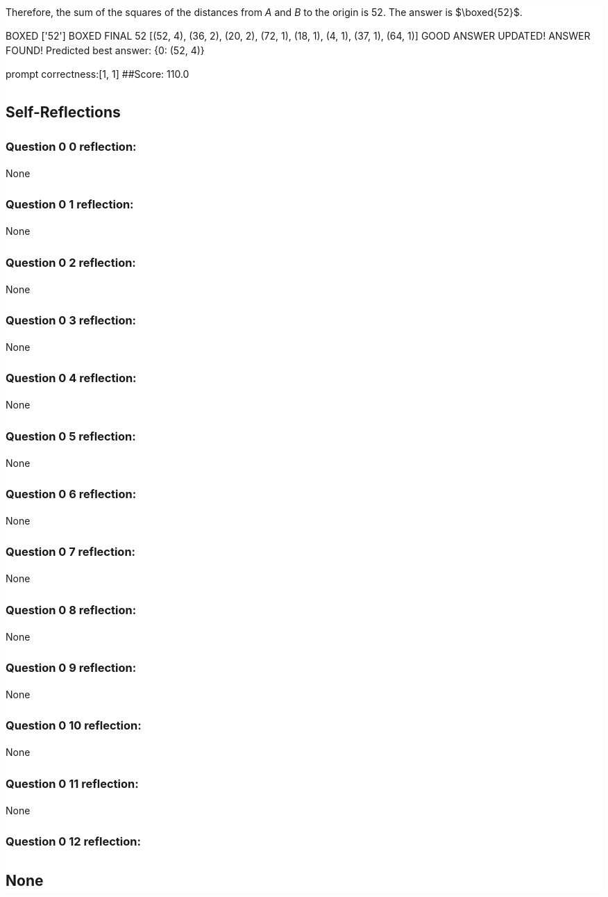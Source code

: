 Therefore, the sum of the squares of the distances from $A$ and $B$ to the origin is 52. The answer is $\boxed{52}$.

BOXED ['52']
BOXED FINAL 52
[(52, 4), (36, 2), (20, 2), (72, 1), (18, 1), (4, 1), (37, 1), (64, 1)]
GOOD ANSWER UPDATED!
ANSWER FOUND!
Predicted best answer: {0: (52, 4)}

prompt correctness:[1, 1]
##Score: 110.0

## Self-Reflections

### Question 0 0 reflection:
None
### Question 0 1 reflection:
None
### Question 0 2 reflection:
None
### Question 0 3 reflection:
None
### Question 0 4 reflection:
None
### Question 0 5 reflection:
None
### Question 0 6 reflection:
None
### Question 0 7 reflection:
None
### Question 0 8 reflection:
None
### Question 0 9 reflection:
None
### Question 0 10 reflection:
None
### Question 0 11 reflection:
None
### Question 0 12 reflection:
None
---
